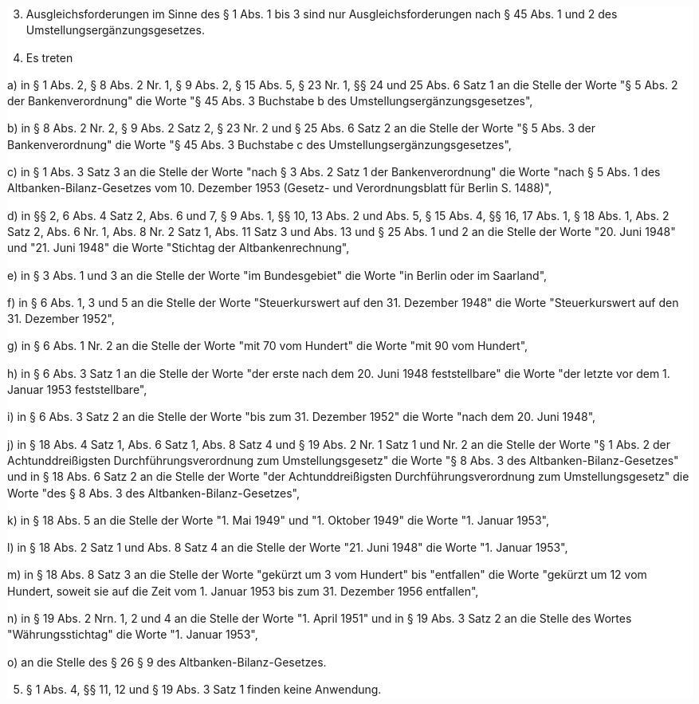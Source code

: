 3. Ausgleichsforderungen im Sinne des § 1 Abs. 1 bis 3 sind nur Ausgleichsforderungen nach § 45 Abs. 1 und 2 des Umstellungsergänzungsgesetzes.

4. Es treten

a) in § 1 Abs. 2, § 8 Abs. 2 Nr. 1, § 9 Abs. 2, § 15 Abs. 5, § 23 Nr. 1, §§ 24 und 25 Abs. 6 Satz 1 an die Stelle der Worte "§ 5 Abs. 2 der Bankenverordnung" die Worte "§ 45 Abs. 3 Buchstabe b des Umstellungsergänzungsgesetzes",

b) in § 8 Abs. 2 Nr. 2, § 9 Abs. 2 Satz 2, § 23 Nr. 2 und § 25 Abs. 6 Satz 2 an die Stelle der Worte "§ 5 Abs. 3 der Bankenverordnung" die Worte "§ 45 Abs. 3 Buchstabe c des Umstellungsergänzungsgesetzes",

c) in § 1 Abs. 3 Satz 3 an die Stelle der Worte "nach § 3 Abs. 2 Satz 1 der Bankenverordnung" die Worte "nach § 5 Abs. 1 des Altbanken-Bilanz-Gesetzes vom 10. Dezember 1953 (Gesetz- und Verordnungsblatt für Berlin S. 1488)",

d) in §§ 2, 6 Abs. 4 Satz 2, Abs. 6 und 7, § 9 Abs. 1, §§ 10, 13 Abs. 2 und Abs. 5, § 15 Abs. 4, §§ 16, 17 Abs. 1, § 18 Abs. 1, Abs. 2 Satz 2, Abs. 6 Nr. 1, Abs. 8 Nr. 2 Satz 1, Abs. 11 Satz 3 und Abs. 13 und § 25 Abs. 1 und 2 an die Stelle der Worte "20. Juni 1948" und "21. Juni 1948" die Worte "Stichtag der Altbankenrechnung",

e) in § 3 Abs. 1 und 3 an die Stelle der Worte "im Bundesgebiet" die Worte "in Berlin oder im Saarland",

f) in § 6 Abs. 1, 3 und 5 an die Stelle der Worte "Steuerkurswert auf den 31. Dezember 1948" die Worte "Steuerkurswert auf den 31. Dezember 1952",

g) in § 6 Abs. 1 Nr. 2 an die Stelle der Worte "mit 70 vom Hundert" die Worte "mit 90 vom Hundert",

h) in § 6 Abs. 3 Satz 1 an die Stelle der Worte "der erste nach dem 20. Juni 1948 feststellbare" die Worte "der letzte vor dem 1. Januar 1953 feststellbare",

i) in § 6 Abs. 3 Satz 2 an die Stelle der Worte "bis zum 31. Dezember 1952" die Worte "nach dem 20. Juni 1948",

j) in § 18 Abs. 4 Satz 1, Abs. 6 Satz 1, Abs. 8 Satz 4 und § 19 Abs. 2 Nr. 1 Satz 1 und Nr. 2 an die Stelle der Worte "§ 1 Abs. 2 der Achtunddreißigsten Durchführungsverordnung zum Umstellungsgesetz" die Worte "§ 8 Abs. 3 des Altbanken-Bilanz-Gesetzes" und in § 18 Abs. 6 Satz 2 an die Stelle der Worte "der Achtunddreißigsten Durchführungsverordnung zum Umstellungsgesetz" die Worte "des § 8 Abs. 3 des Altbanken-Bilanz-Gesetzes",

k) in § 18 Abs. 5 an die Stelle der Worte "1. Mai 1949" und "1. Oktober 1949" die Worte "1. Januar 1953",

l) in § 18 Abs. 2 Satz 1 und Abs. 8 Satz 4 an die Stelle der Worte "21. Juni 1948" die Worte "1. Januar 1953",

m) in § 18 Abs. 8 Satz 3 an die Stelle der Worte "gekürzt um 3 vom Hundert" bis "entfallen" die Worte "gekürzt um 12 vom Hundert, soweit sie auf die Zeit vom 1. Januar 1953 bis zum 31. Dezember 1956 entfallen",

n) in § 19 Abs. 2 Nrn. 1, 2 und 4 an die Stelle der Worte "1. April 1951" und in § 19 Abs. 3 Satz 2 an die Stelle des Wortes "Währungsstichtag" die Worte "1. Januar 1953",

o) an die Stelle des § 26 § 9 des Altbanken-Bilanz-Gesetzes.

5. § 1 Abs. 4, §§ 11, 12 und § 19 Abs. 3 Satz 1 finden keine Anwendung.
